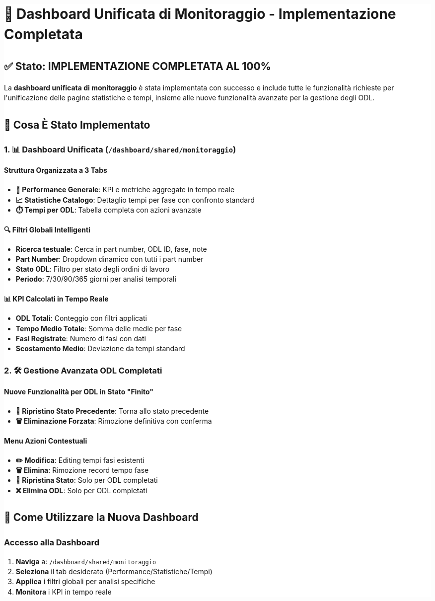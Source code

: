# 🎉 Dashboard Unificata di Monitoraggio - Implementazione Completata

## ✅ Stato: IMPLEMENTAZIONE COMPLETATA AL 100%

La **dashboard unificata di monitoraggio** è stata implementata con successo e include tutte le funzionalità richieste per l'unificazione delle pagine statistiche e tempi, insieme alle nuove funzionalità avanzate per la gestione degli ODL.

## 🚀 Cosa È Stato Implementato

### 1. 📊 Dashboard Unificata (`/dashboard/shared/monitoraggio`)

#### **Struttura Organizzata a 3 Tabs**
- **🎯 Performance Generale**: KPI e metriche aggregate in tempo reale
- **📈 Statistiche Catalogo**: Dettaglio tempi per fase con confronto standard
- **⏱️ Tempi per ODL**: Tabella completa con azioni avanzate

#### **🔍 Filtri Globali Intelligenti**
- **Ricerca testuale**: Cerca in part number, ODL ID, fase, note
- **Part Number**: Dropdown dinamico con tutti i part number
- **Stato ODL**: Filtro per stato degli ordini di lavoro
- **Periodo**: 7/30/90/365 giorni per analisi temporali

#### **📊 KPI Calcolati in Tempo Reale**
- **ODL Totali**: Conteggio con filtri applicati
- **Tempo Medio Totale**: Somma delle medie per fase
- **Fasi Registrate**: Numero di fasi con dati
- **Scostamento Medio**: Deviazione da tempi standard

### 2. 🛠️ Gestione Avanzata ODL Completati

#### **Nuove Funzionalità per ODL in Stato "Finito"**
- **🔄 Ripristino Stato Precedente**: Torna allo stato precedente
- **🗑️ Eliminazione Forzata**: Rimozione definitiva con conferma

#### **Menu Azioni Contestuali**
- **✏️ Modifica**: Editing tempi fasi esistenti
- **🗑️ Elimina**: Rimozione record tempo fase
- **🔄 Ripristina Stato**: Solo per ODL completati
- **❌ Elimina ODL**: Solo per ODL completati

## 🎯 Come Utilizzare la Nuova Dashboard

### **Accesso alla Dashboard**
1. **Naviga** a: `/dashboard/shared/monitoraggio`
2. **Seleziona** il tab desiderato (Performance/Statistiche/Tempi)
3. **Applica** i filtri globali per analisi specifiche
4. **Monitora** i KPI in tempo reale
